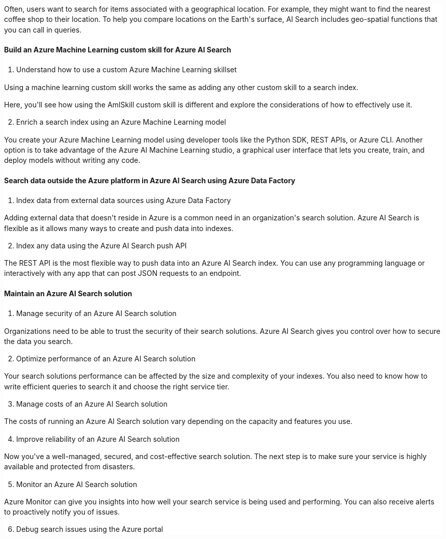Often, users want to search for items associated with a geographical location. For example, they might want to find the nearest coffee shop to their location. To help you compare locations on the Earth's surface, AI Search includes geo-spatial functions that you can call in queries.

#### Build an Azure Machine Learning custom skill for Azure AI Search
1. Understand how to use a custom Azure Machine Learning skillset

Using a machine learning custom skill works the same as adding any other custom skill to a search index.

Here, you'll see how using the AmlSkill custom skill is different and explore the considerations of how to effectively use it.

2. Enrich a search index using an Azure Machine Learning model

You create your Azure Machine Learning model using developer tools like the Python SDK, REST APIs, or Azure CLI. Another option is to take advantage of the Azure AI Machine Learning studio, a graphical user interface that lets you create, train, and deploy models without writing any code.

#### Search data outside the Azure platform in Azure AI Search using Azure Data Factory
1. Index data from external data sources using Azure Data Factory

Adding external data that doesn't reside in Azure is a common need in an organization's search solution. Azure AI Search is flexible as it allows many ways to create and push data into indexes.

2. Index any data using the Azure AI Search push API

The REST API is the most flexible way to push data into an Azure AI Search index. You can use any programming language or interactively with any app that can post JSON requests to an endpoint.

#### Maintain an Azure AI Search solution
1. Manage security of an Azure AI Search solution

Organizations need to be able to trust the security of their search solutions. Azure AI Search gives you control over how to secure the data you search.

2. Optimize performance of an Azure AI Search solution

Your search solutions performance can be affected by the size and complexity of your indexes. You also need to know how to write efficient queries to search it and choose the right service tier.

3. Manage costs of an Azure AI Search solution

The costs of running an Azure AI Search solution vary depending on the capacity and features you use.

4. Improve reliability of an Azure AI Search solution

Now you've a well-managed, secured, and cost-effective search solution. The next step is to make sure your service is highly available and protected from disasters.

5. Monitor an Azure AI Search solution

Azure Monitor can give you insights into how well your search service is being used and performing. You can also receive alerts to proactively notify you of issues.

6. Debug search issues using the Azure portal
